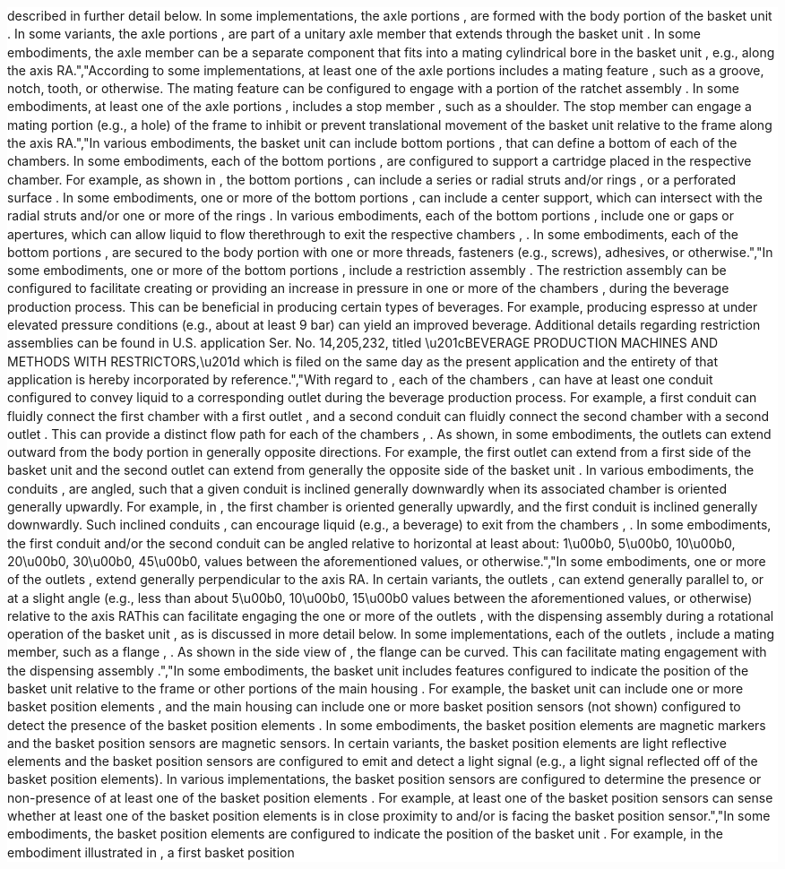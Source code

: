 described in further detail below. In some implementations, the axle portions ,  are formed with the body portion  of the basket unit . In some variants, the axle portions ,  are part of a unitary axle member that extends through the basket unit . In some embodiments, the axle member can be a separate component that fits into a mating cylindrical bore in the basket unit , e.g., along the axis RA.","According to some implementations, at least one of the axle portions includes a mating feature , such as a groove, notch, tooth, or otherwise. The mating feature can be configured to engage with a portion of the ratchet assembly . In some embodiments, at least one of the axle portions ,  includes a stop member , such as a shoulder. The stop member  can engage a mating portion (e.g., a hole) of the frame  to inhibit or prevent translational movement of the basket unit  relative to the frame  along the axis RA.","In various embodiments, the basket unit  can include bottom portions ,  that can define a bottom of each of the chambers. In some embodiments, each of the bottom portions ,  are configured to support a cartridge placed in the respective chamber. For example, as shown in , the bottom portions ,  can include a series or radial struts  and\/or rings , or a perforated surface . In some embodiments, one or more of the bottom portions ,  can include a center support, which can intersect with the radial struts  and\/or one or more of the rings . In various embodiments, each of the bottom portions ,  include one or gaps or apertures, which can allow liquid to flow therethrough to exit the respective chambers , . In some embodiments, each of the bottom portions ,  are secured to the body portion  with one or more threads, fasteners (e.g., screws), adhesives, or otherwise.","In some embodiments, one or more of the bottom portions ,  include a restriction assembly . The restriction assembly  can be configured to facilitate creating or providing an increase in pressure in one or more of the chambers ,  during the beverage production process. This can be beneficial in producing certain types of beverages. For example, producing espresso at under elevated pressure conditions (e.g., about at least 9 bar) can yield an improved beverage. Additional details regarding restriction assemblies can be found in U.S. application Ser. No. 14,205,232, titled \u201cBEVERAGE PRODUCTION MACHINES AND METHODS WITH RESTRICTORS,\u201d which is filed on the same day as the present application and the entirety of that application is hereby incorporated by reference.","With regard to , each of the chambers ,  can have at least one conduit configured to convey liquid to a corresponding outlet during the beverage production process. For example, a first conduit  can fluidly connect the first chamber  with a first outlet , and a second conduit  can fluidly connect the second chamber  with a second outlet . This can provide a distinct flow path for each of the chambers , . As shown, in some embodiments, the outlets can extend outward from the body portion  in generally opposite directions. For example, the first outlet  can extend from a first side of the basket unit  and the second outlet  can extend from generally the opposite side of the basket unit . In various embodiments, the conduits ,  are angled, such that a given conduit is inclined generally downwardly when its associated chamber is oriented generally upwardly. For example, in , the first chamber  is oriented generally upwardly, and the first conduit is inclined generally downwardly. Such inclined conduits ,  can encourage liquid (e.g., a beverage) to exit from the chambers , . In some embodiments, the first conduit  and\/or the second conduit  can be angled relative to horizontal at least about: 1\u00b0, 5\u00b0, 10\u00b0, 20\u00b0, 30\u00b0, 45\u00b0, values between the aforementioned values, or otherwise.","In some embodiments, one or more of the outlets ,  extend generally perpendicular to the axis RA. In certain variants, the outlets ,  can extend generally parallel to, or at a slight angle (e.g., less than about 5\u00b0, 10\u00b0, 15\u00b0 values between the aforementioned values, or otherwise) relative to the axis RAThis can facilitate engaging the one or more of the outlets ,  with the dispensing assembly  during a rotational operation of the basket unit , as is discussed in more detail below. In some implementations, each of the outlets ,  include a mating member, such as a flange , . As shown in the side view of , the flange can be curved. This can facilitate mating engagement with the dispensing assembly .","In some embodiments, the basket unit  includes features configured to indicate the position of the basket unit  relative to the frame  or other portions of the main housing . For example, the basket unit  can include one or more basket position elements , and the main housing  can include one or more basket position sensors (not shown) configured to detect the presence of the basket position elements . In some embodiments, the basket position elements  are magnetic markers and the basket position sensors are magnetic sensors. In certain variants, the basket position elements  are light reflective elements and the basket position sensors are configured to emit and detect a light signal (e.g., a light signal reflected off of the basket position elements). In various implementations, the basket position sensors are configured to determine the presence or non-presence of at least one of the basket position elements . For example, at least one of the basket position sensors can sense whether at least one of the basket position elements  is in close proximity to and\/or is facing the basket position sensor.","In some embodiments, the basket position elements  are configured to indicate the position of the basket unit . For example, in the embodiment illustrated in , a first basket position